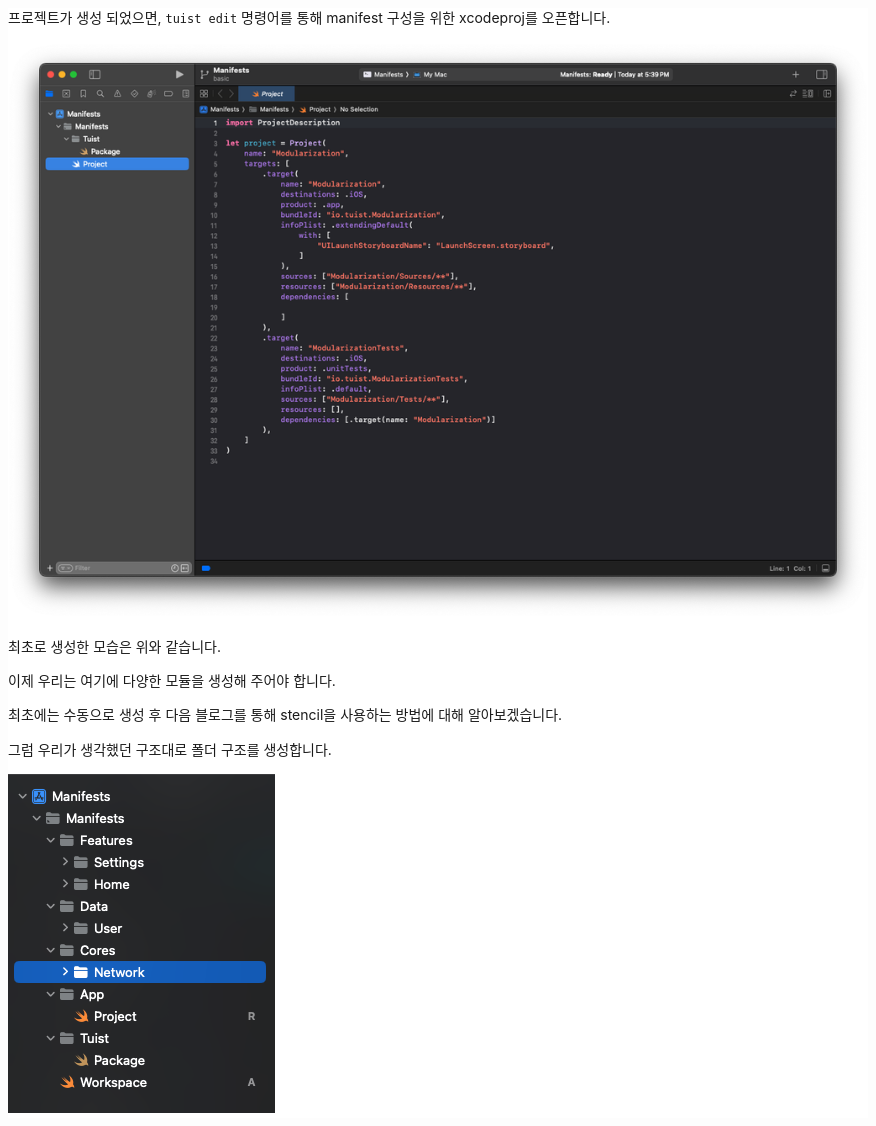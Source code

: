 프로젝트가 생성 되었으면, `tuist edit` 명령어를 통해 manifest 구성을 위한 xcodeproj를 오픈합니다.

![tuist edit](/assets/img/tuist_02/tuist_edit.png)

최초로 생성한 모습은 위와 같습니다.

이제 우리는 여기에 다양한 모듈을 생성해 주어야 합니다.

최초에는 수동으로 생성 후 다음 블로그를 통해 stencil을 사용하는 방법에 대해 알아보겠습니다.

그럼 우리가 생각했던 구조대로 폴더 구조를 생성합니다.

![폴더구조](/assets/img/tuist_02/tuist_tree_02.png)

